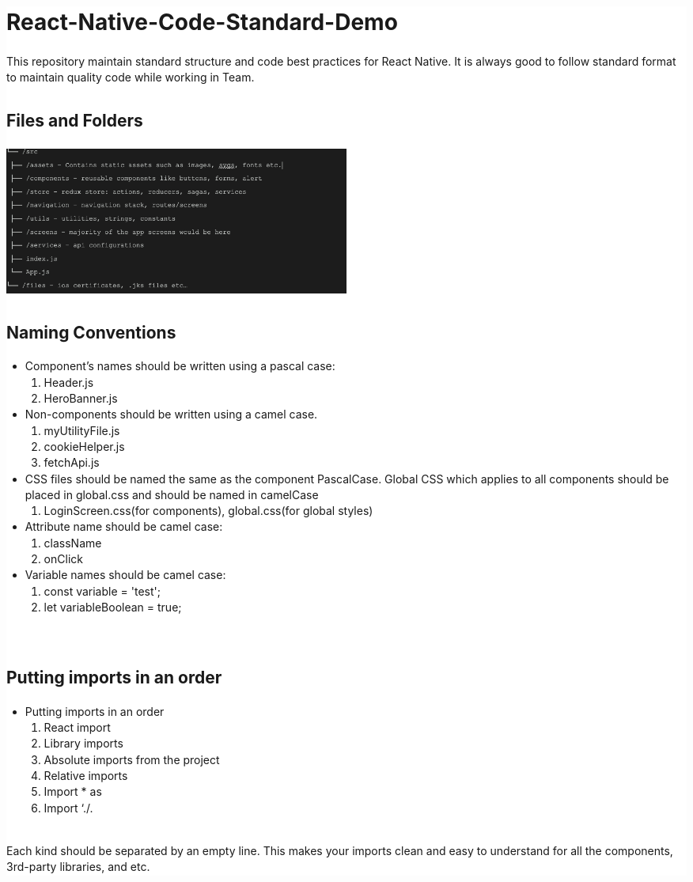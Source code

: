 # React-Native-Code-Standard-Demo

This repository maintain standard structure and code best practices for React Native. It is always good to follow standard format to maintain quality code while working in Team.

## Files and Folders

<p style="margin-top:20px">
    <img src="./readMeAssets/files.png" width="50%"/>
</p>

## Naming Conventions
- Component’s names should be written using a pascal case:
  1. Header.js
  2. HeroBanner.js
- Non-components should be written using a camel case. 
  1. myUtilityFile.js
  2. cookieHelper.js
  3. fetchApi.js
- CSS files should be named the same as the component PascalCase. Global CSS which applies to all components should be placed in global.css and should be named in camelCase
  1. LoginScreen.css(for components), global.css(for global styles)
- Attribute name should be camel case:
  1. className
  2. onClick
- Variable names should be camel case:
  1. const variable = 'test';
  2. let variableBoolean = true;

<br />

## Putting imports in an order
- Putting imports in an order
  1. React import
  2. Library imports 
  3. Absolute imports from the project 
  4. Relative imports
  5. Import * as
  6. Import ‘./<some file>.<some extension>
  <br />
Each kind should be separated by an empty line. This makes your imports clean and easy to understand for all the components, 3rd-party libraries, and etc.
